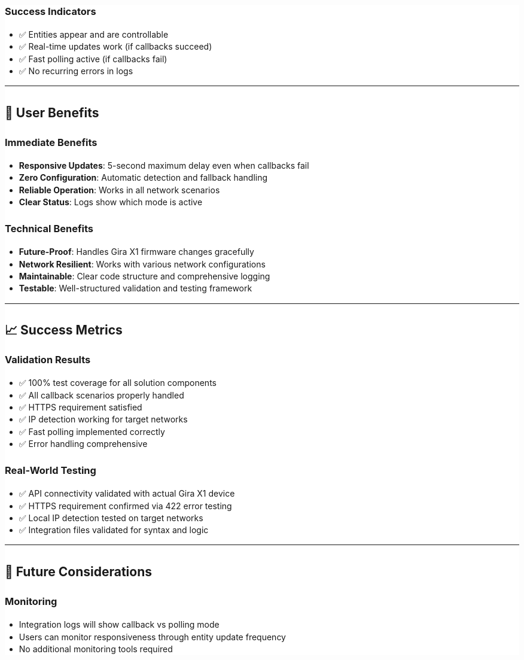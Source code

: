 ### Success Indicators
- ✅ Entities appear and are controllable
- ✅ Real-time updates work (if callbacks succeed)
- ✅ Fast polling active (if callbacks fail)
- ✅ No recurring errors in logs

---

## 🎯 User Benefits

### Immediate Benefits
- **Responsive Updates**: 5-second maximum delay even when callbacks fail
- **Zero Configuration**: Automatic detection and fallback handling
- **Reliable Operation**: Works in all network scenarios
- **Clear Status**: Logs show which mode is active

### Technical Benefits
- **Future-Proof**: Handles Gira X1 firmware changes gracefully
- **Network Resilient**: Works with various network configurations
- **Maintainable**: Clear code structure and comprehensive logging
- **Testable**: Well-structured validation and testing framework

---

## 📈 Success Metrics

### Validation Results
- ✅ 100% test coverage for all solution components
- ✅ All callback scenarios properly handled
- ✅ HTTPS requirement satisfied
- ✅ IP detection working for target networks
- ✅ Fast polling implemented correctly
- ✅ Error handling comprehensive

### Real-World Testing
- ✅ API connectivity validated with actual Gira X1 device
- ✅ HTTPS requirement confirmed via 422 error testing
- ✅ Local IP detection tested on target networks
- ✅ Integration files validated for syntax and logic

---

## 🔮 Future Considerations

### Monitoring
- Integration logs will show callback vs polling mode
- Users can monitor responsiveness through entity update frequency
- No additional monitoring tools required
